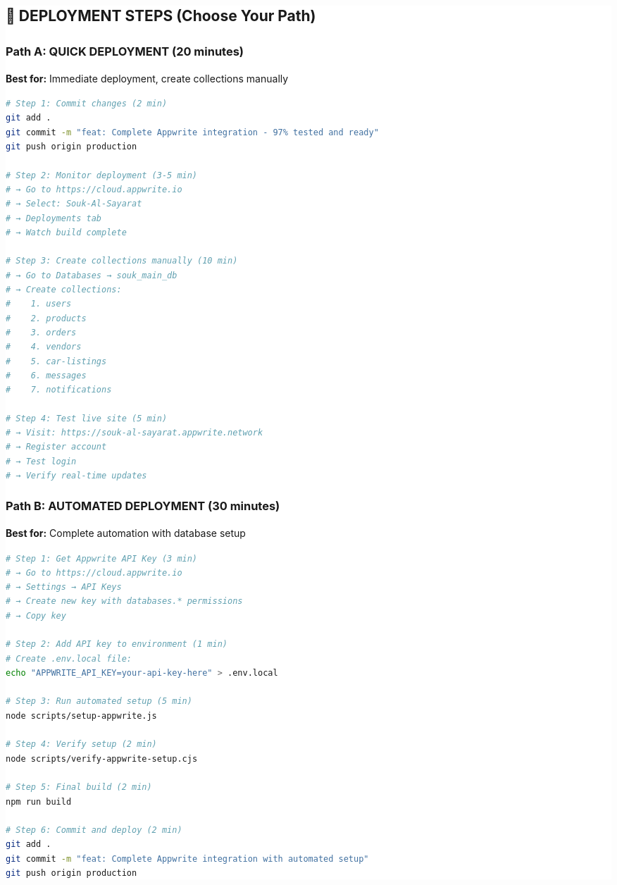 
## 🎯 DEPLOYMENT STEPS (Choose Your Path)

### Path A: QUICK DEPLOYMENT (20 minutes)
**Best for:** Immediate deployment, create collections manually

```bash
# Step 1: Commit changes (2 min)
git add .
git commit -m "feat: Complete Appwrite integration - 97% tested and ready"
git push origin production

# Step 2: Monitor deployment (3-5 min)
# → Go to https://cloud.appwrite.io
# → Select: Souk-Al-Sayarat
# → Deployments tab
# → Watch build complete

# Step 3: Create collections manually (10 min)
# → Go to Databases → souk_main_db
# → Create collections:
#    1. users
#    2. products
#    3. orders
#    4. vendors
#    5. car-listings
#    6. messages
#    7. notifications

# Step 4: Test live site (5 min)
# → Visit: https://souk-al-sayarat.appwrite.network
# → Register account
# → Test login
# → Verify real-time updates
```

### Path B: AUTOMATED DEPLOYMENT (30 minutes)
**Best for:** Complete automation with database setup

```bash
# Step 1: Get Appwrite API Key (3 min)
# → Go to https://cloud.appwrite.io
# → Settings → API Keys
# → Create new key with databases.* permissions
# → Copy key

# Step 2: Add API key to environment (1 min)
# Create .env.local file:
echo "APPWRITE_API_KEY=your-api-key-here" > .env.local

# Step 3: Run automated setup (5 min)
node scripts/setup-appwrite.js

# Step 4: Verify setup (2 min)
node scripts/verify-appwrite-setup.cjs

# Step 5: Final build (2 min)
npm run build

# Step 6: Commit and deploy (2 min)
git add .
git commit -m "feat: Complete Appwrite integration with automated setup"
git push origin production

```